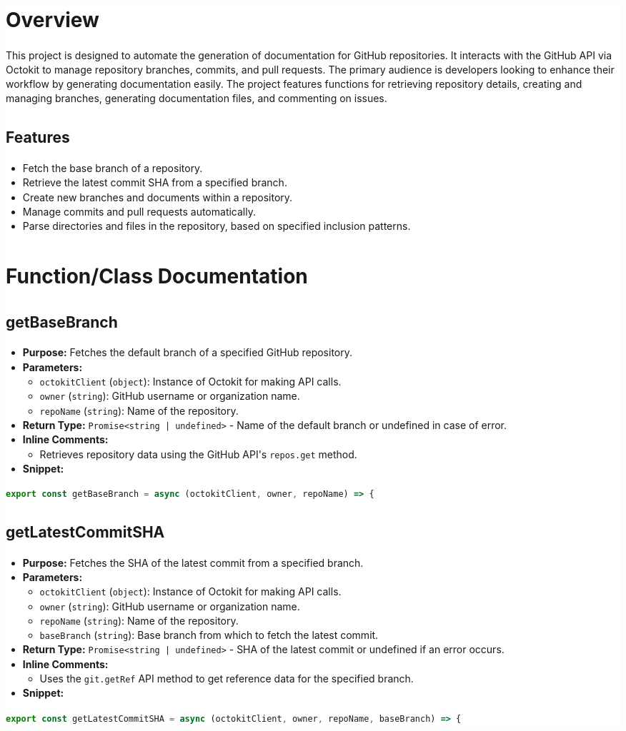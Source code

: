 # Overview

This project is designed to automate the generation of documentation for GitHub repositories. It interacts with the GitHub API via Octokit to manage repository branches, commits, and pull requests. The primary audience is developers looking to enhance their workflow by generating documentation easily. The project features functions for retrieving repository details, creating and managing branches, generating documentation files, and commenting on issues.

## Features

- Fetch the base branch of a repository.
- Retrieve the latest commit SHA from a specified branch.
- Create new branches and documents within a repository.
- Manage commits and pull requests automatically.
- Parse directories and files in the repository, based on specified inclusion patterns.


# Function/Class Documentation

## getBaseBranch

- **Purpose:** Fetches the default branch of a specified GitHub repository.
- **Parameters:**
    - `octokitClient` (`object`): Instance of Octokit for making API calls.
    - `owner` (`string`): GitHub username or organization name.
    - `repoName` (`string`): Name of the repository.
- **Return Type:** `Promise<string | undefined>` - Name of the default branch or undefined in case of error.
- **Inline Comments:**
    - Retrieves repository data using the GitHub API's `repos.get` method.
- **Snippet:**
```javascript
export const getBaseBranch = async (octokitClient, owner, repoName) => {
```

## getLatestCommitSHA

- **Purpose:** Fetches the SHA of the latest commit from a specified branch.
- **Parameters:**
    - `octokitClient` (`object`): Instance of Octokit for making API calls.
    - `owner` (`string`): GitHub username or organization name.
    - `repoName` (`string`): Name of the repository.
    - `baseBranch` (`string`): Base branch from which to fetch the latest commit.
- **Return Type:** `Promise<string | undefined>` - SHA of the latest commit or undefined if an error occurs.
- **Inline Comments:**
    - Uses the `git.getRef` API method to get reference data for the specified branch.
- **Snippet:**
```javascript
export const getLatestCommitSHA = async (octokitClient, owner, repoName, baseBranch) => {
```
